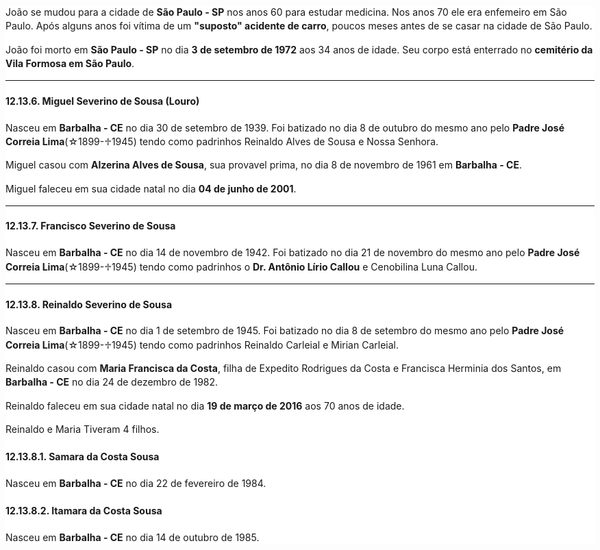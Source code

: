João se mudou para a cidade de **São Paulo - SP** nos anos 60 para
estudar medicina. Nos anos 70 ele era enfemeiro em São Paulo. Após
alguns anos foi vítima de um **"suposto" acidente de carro**, poucos
meses antes de se casar na cidade de São Paulo.

João foi morto em **São Paulo - SP** no dia **3 de setembro de 1972**
aos 34 anos de idade. Seu corpo está enterrado no **cemitério da Vila
Formosa em São Paulo**.

------------------------------------------------------------------------

#### 12.13.6. Miguel Severino de Sousa (Louro)

Nasceu em **Barbalha - CE** no dia 30 de setembro de 1939. Foi batizado
no dia 8 de outubro do mesmo ano pelo **Padre José Correia
Lima**(☆1899-♱1945) tendo como padrinhos Reinaldo Alves de Sousa e Nossa
Senhora.

Miguel casou com **Alzerina Alves de Sousa**, sua provavel prima, no dia
8 de novembro de 1961 em **Barbalha - CE**.

Miguel faleceu em sua cidade natal no dia **04 de junho de 2001**.

------------------------------------------------------------------------

#### 12.13.7. Francisco Severino de Sousa

Nasceu em **Barbalha - CE** no dia 14 de novembro de 1942. Foi batizado
no dia 21 de novembro do mesmo ano pelo **Padre José Correia
Lima**(☆1899-♱1945) tendo como padrinhos o **Dr. Antônio Lírio Callou**
e Cenobilina Luna Callou.

------------------------------------------------------------------------

#### 12.13.8. Reinaldo Severino de Sousa

Nasceu em **Barbalha - CE** no dia 1 de setembro de 1945. Foi batizado
no dia 8 de setembro do mesmo ano pelo **Padre José Correia
Lima**(☆1899-♱1945) tendo como padrinhos Reinaldo Carleial e Mirian
Carleial.

Reinaldo casou com **Maria Francisca da Costa**, filha de Expedito
Rodrigues da Costa e Francisca Herminia dos Santos, em **Barbalha - CE**
no dia 24 de dezembro de 1982.

Reinaldo faleceu em sua cidade natal no dia **19 de março de 2016** aos
70 anos de idade.

Reinaldo e Maria Tiveram 4 filhos.

#### 12.13.8.1. Samara da Costa Sousa

Nasceu em **Barbalha - CE** no dia 22 de fevereiro de 1984.

#### 12.13.8.2. Itamara da Costa Sousa

Nasceu em **Barbalha - CE** no dia 14 de outubro de 1985.
